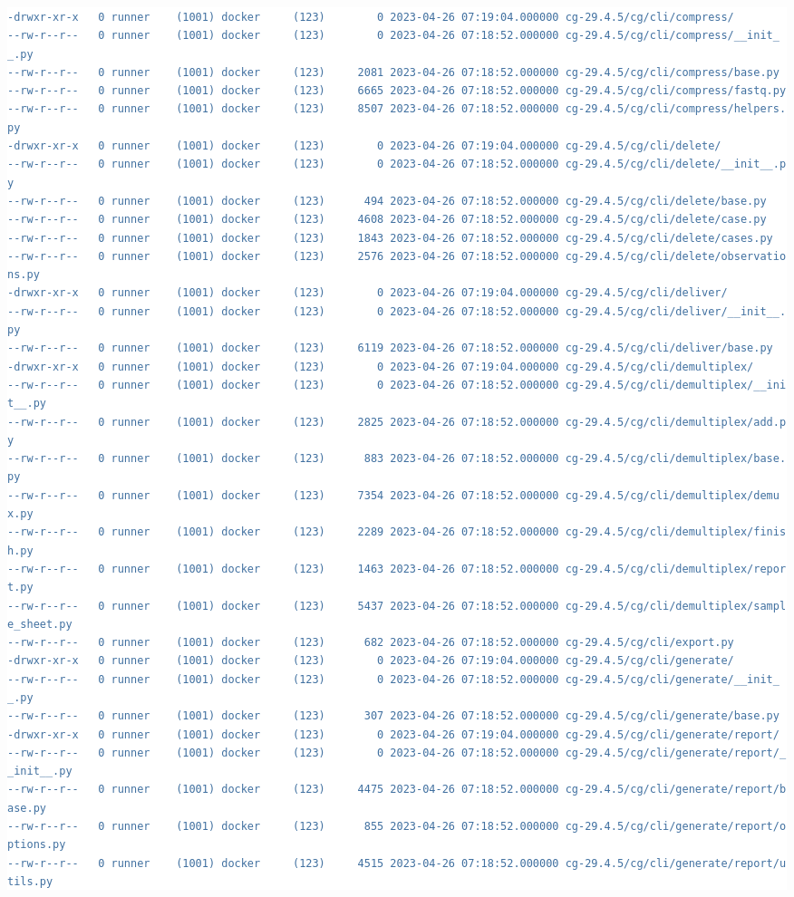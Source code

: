 ```diff
-drwxr-xr-x   0 runner    (1001) docker     (123)        0 2023-04-26 07:19:04.000000 cg-29.4.5/cg/cli/compress/
--rw-r--r--   0 runner    (1001) docker     (123)        0 2023-04-26 07:18:52.000000 cg-29.4.5/cg/cli/compress/__init__.py
--rw-r--r--   0 runner    (1001) docker     (123)     2081 2023-04-26 07:18:52.000000 cg-29.4.5/cg/cli/compress/base.py
--rw-r--r--   0 runner    (1001) docker     (123)     6665 2023-04-26 07:18:52.000000 cg-29.4.5/cg/cli/compress/fastq.py
--rw-r--r--   0 runner    (1001) docker     (123)     8507 2023-04-26 07:18:52.000000 cg-29.4.5/cg/cli/compress/helpers.py
-drwxr-xr-x   0 runner    (1001) docker     (123)        0 2023-04-26 07:19:04.000000 cg-29.4.5/cg/cli/delete/
--rw-r--r--   0 runner    (1001) docker     (123)        0 2023-04-26 07:18:52.000000 cg-29.4.5/cg/cli/delete/__init__.py
--rw-r--r--   0 runner    (1001) docker     (123)      494 2023-04-26 07:18:52.000000 cg-29.4.5/cg/cli/delete/base.py
--rw-r--r--   0 runner    (1001) docker     (123)     4608 2023-04-26 07:18:52.000000 cg-29.4.5/cg/cli/delete/case.py
--rw-r--r--   0 runner    (1001) docker     (123)     1843 2023-04-26 07:18:52.000000 cg-29.4.5/cg/cli/delete/cases.py
--rw-r--r--   0 runner    (1001) docker     (123)     2576 2023-04-26 07:18:52.000000 cg-29.4.5/cg/cli/delete/observations.py
-drwxr-xr-x   0 runner    (1001) docker     (123)        0 2023-04-26 07:19:04.000000 cg-29.4.5/cg/cli/deliver/
--rw-r--r--   0 runner    (1001) docker     (123)        0 2023-04-26 07:18:52.000000 cg-29.4.5/cg/cli/deliver/__init__.py
--rw-r--r--   0 runner    (1001) docker     (123)     6119 2023-04-26 07:18:52.000000 cg-29.4.5/cg/cli/deliver/base.py
-drwxr-xr-x   0 runner    (1001) docker     (123)        0 2023-04-26 07:19:04.000000 cg-29.4.5/cg/cli/demultiplex/
--rw-r--r--   0 runner    (1001) docker     (123)        0 2023-04-26 07:18:52.000000 cg-29.4.5/cg/cli/demultiplex/__init__.py
--rw-r--r--   0 runner    (1001) docker     (123)     2825 2023-04-26 07:18:52.000000 cg-29.4.5/cg/cli/demultiplex/add.py
--rw-r--r--   0 runner    (1001) docker     (123)      883 2023-04-26 07:18:52.000000 cg-29.4.5/cg/cli/demultiplex/base.py
--rw-r--r--   0 runner    (1001) docker     (123)     7354 2023-04-26 07:18:52.000000 cg-29.4.5/cg/cli/demultiplex/demux.py
--rw-r--r--   0 runner    (1001) docker     (123)     2289 2023-04-26 07:18:52.000000 cg-29.4.5/cg/cli/demultiplex/finish.py
--rw-r--r--   0 runner    (1001) docker     (123)     1463 2023-04-26 07:18:52.000000 cg-29.4.5/cg/cli/demultiplex/report.py
--rw-r--r--   0 runner    (1001) docker     (123)     5437 2023-04-26 07:18:52.000000 cg-29.4.5/cg/cli/demultiplex/sample_sheet.py
--rw-r--r--   0 runner    (1001) docker     (123)      682 2023-04-26 07:18:52.000000 cg-29.4.5/cg/cli/export.py
-drwxr-xr-x   0 runner    (1001) docker     (123)        0 2023-04-26 07:19:04.000000 cg-29.4.5/cg/cli/generate/
--rw-r--r--   0 runner    (1001) docker     (123)        0 2023-04-26 07:18:52.000000 cg-29.4.5/cg/cli/generate/__init__.py
--rw-r--r--   0 runner    (1001) docker     (123)      307 2023-04-26 07:18:52.000000 cg-29.4.5/cg/cli/generate/base.py
-drwxr-xr-x   0 runner    (1001) docker     (123)        0 2023-04-26 07:19:04.000000 cg-29.4.5/cg/cli/generate/report/
--rw-r--r--   0 runner    (1001) docker     (123)        0 2023-04-26 07:18:52.000000 cg-29.4.5/cg/cli/generate/report/__init__.py
--rw-r--r--   0 runner    (1001) docker     (123)     4475 2023-04-26 07:18:52.000000 cg-29.4.5/cg/cli/generate/report/base.py
--rw-r--r--   0 runner    (1001) docker     (123)      855 2023-04-26 07:18:52.000000 cg-29.4.5/cg/cli/generate/report/options.py
--rw-r--r--   0 runner    (1001) docker     (123)     4515 2023-04-26 07:18:52.000000 cg-29.4.5/cg/cli/generate/report/utils.py
```